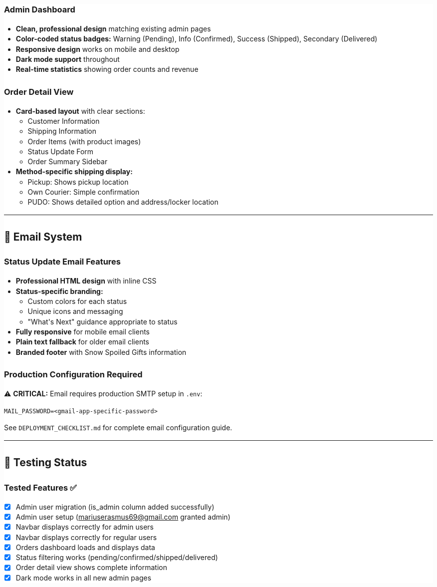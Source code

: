 ### Admin Dashboard
- **Clean, professional design** matching existing admin pages
- **Color-coded status badges:** Warning (Pending), Info (Confirmed), Success (Shipped), Secondary (Delivered)
- **Responsive design** works on mobile and desktop
- **Dark mode support** throughout
- **Real-time statistics** showing order counts and revenue

### Order Detail View
- **Card-based layout** with clear sections:
  - Customer Information
  - Shipping Information
  - Order Items (with product images)
  - Status Update Form
  - Order Summary Sidebar
- **Method-specific shipping display:**
  - Pickup: Shows pickup location
  - Own Courier: Simple confirmation
  - PUDO: Shows detailed option and address/locker location

---

## 📧 Email System

### Status Update Email Features
- **Professional HTML design** with inline CSS
- **Status-specific branding:**
  - Custom colors for each status
  - Unique icons and messaging
  - "What's Next" guidance appropriate to status
- **Fully responsive** for mobile email clients
- **Plain text fallback** for older email clients
- **Branded footer** with Snow Spoiled Gifts information

### Production Configuration Required
⚠️ **CRITICAL:** Email requires production SMTP setup in `.env`:
```env
MAIL_PASSWORD=<gmail-app-specific-password>
```

See `DEPLOYMENT_CHECKLIST.md` for complete email configuration guide.

---

## 🧪 Testing Status

### Tested Features ✅
- [x] Admin user migration (is_admin column added successfully)
- [x] Admin user setup (mariuserasmus69@gmail.com granted admin)
- [x] Navbar displays correctly for admin users
- [x] Navbar displays correctly for regular users
- [x] Orders dashboard loads and displays data
- [x] Status filtering works (pending/confirmed/shipped/delivered)
- [x] Order detail view shows complete information
- [x] Dark mode works in all new admin pages
